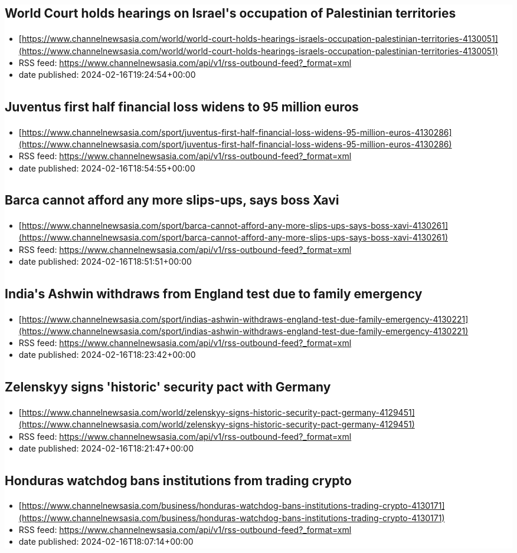 ## World Court holds hearings on Israel's occupation of Palestinian territories
 - [https://www.channelnewsasia.com/world/world-court-holds-hearings-israels-occupation-palestinian-territories-4130051](https://www.channelnewsasia.com/world/world-court-holds-hearings-israels-occupation-palestinian-territories-4130051)
 - RSS feed: https://www.channelnewsasia.com/api/v1/rss-outbound-feed?_format=xml
 - date published: 2024-02-16T19:24:54+00:00



## Juventus first half financial loss widens to 95 million euros
 - [https://www.channelnewsasia.com/sport/juventus-first-half-financial-loss-widens-95-million-euros-4130286](https://www.channelnewsasia.com/sport/juventus-first-half-financial-loss-widens-95-million-euros-4130286)
 - RSS feed: https://www.channelnewsasia.com/api/v1/rss-outbound-feed?_format=xml
 - date published: 2024-02-16T18:54:55+00:00



## Barca cannot afford any more slips-ups, says boss Xavi
 - [https://www.channelnewsasia.com/sport/barca-cannot-afford-any-more-slips-ups-says-boss-xavi-4130261](https://www.channelnewsasia.com/sport/barca-cannot-afford-any-more-slips-ups-says-boss-xavi-4130261)
 - RSS feed: https://www.channelnewsasia.com/api/v1/rss-outbound-feed?_format=xml
 - date published: 2024-02-16T18:51:51+00:00



## India's Ashwin withdraws from England test due to family emergency
 - [https://www.channelnewsasia.com/sport/indias-ashwin-withdraws-england-test-due-family-emergency-4130221](https://www.channelnewsasia.com/sport/indias-ashwin-withdraws-england-test-due-family-emergency-4130221)
 - RSS feed: https://www.channelnewsasia.com/api/v1/rss-outbound-feed?_format=xml
 - date published: 2024-02-16T18:23:42+00:00



## Zelenskyy signs 'historic' security pact with Germany
 - [https://www.channelnewsasia.com/world/zelenskyy-signs-historic-security-pact-germany-4129451](https://www.channelnewsasia.com/world/zelenskyy-signs-historic-security-pact-germany-4129451)
 - RSS feed: https://www.channelnewsasia.com/api/v1/rss-outbound-feed?_format=xml
 - date published: 2024-02-16T18:21:47+00:00



## Honduras watchdog bans institutions from trading crypto
 - [https://www.channelnewsasia.com/business/honduras-watchdog-bans-institutions-trading-crypto-4130171](https://www.channelnewsasia.com/business/honduras-watchdog-bans-institutions-trading-crypto-4130171)
 - RSS feed: https://www.channelnewsasia.com/api/v1/rss-outbound-feed?_format=xml
 - date published: 2024-02-16T18:07:14+00:00
